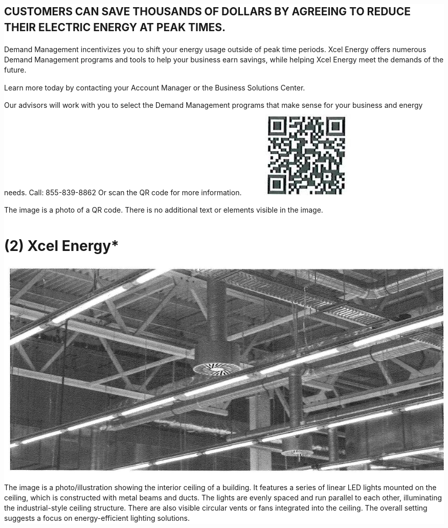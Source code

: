 ## CUSTOMERS CAN SAVE THOUSANDS OF DOLLARS BY AGREEING TO REDUCE THEIR ELECTRIC ENERGY AT PEAK TIMES.

Demand Management incentivizes you to shift your energy usage outside of peak time periods. Xcel Energy offers numerous Demand Management programs and tools to help your business earn savings, while helping Xcel Energy meet the demands of the future.

Learn more today by contacting your Account Manager or the Business Solutions Center.

Our advisors will work with you to select the Demand Management programs that make sense for your business and energy needs.
Call: 855-839-8862
Or scan the QR code for more information.
![](images/img-3.jpeg)

The image is a photo of a QR code. There is no additional text or elements visible in the image.

# (2) Xcel Energy* 

![](images/img-4.jpeg)

The image is a photo/illustration showing the interior ceiling of a building. It features a series of linear LED lights mounted on the ceiling, which is constructed with metal beams and ducts. The lights are evenly spaced and run parallel to each other, illuminating the industrial-style ceiling structure. There are also visible circular vents or fans integrated into the ceiling. The overall setting suggests a focus on energy-efficient lighting solutions.
